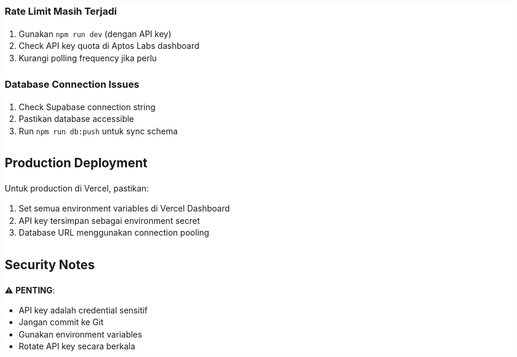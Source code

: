 ### Rate Limit Masih Terjadi
1. Gunakan `npm run dev` (dengan API key)
2. Check API key quota di Aptos Labs dashboard
3. Kurangi polling frequency jika perlu

### Database Connection Issues
1. Check Supabase connection string
2. Pastikan database accessible
3. Run `npm run db:push` untuk sync schema

## Production Deployment

Untuk production di Vercel, pastikan:
1. Set semua environment variables di Vercel Dashboard
2. API key tersimpan sebagai environment secret
3. Database URL menggunakan connection pooling

## Security Notes

⚠️ **PENTING**: 
- API key adalah credential sensitif
- Jangan commit ke Git
- Gunakan environment variables
- Rotate API key secara berkala

